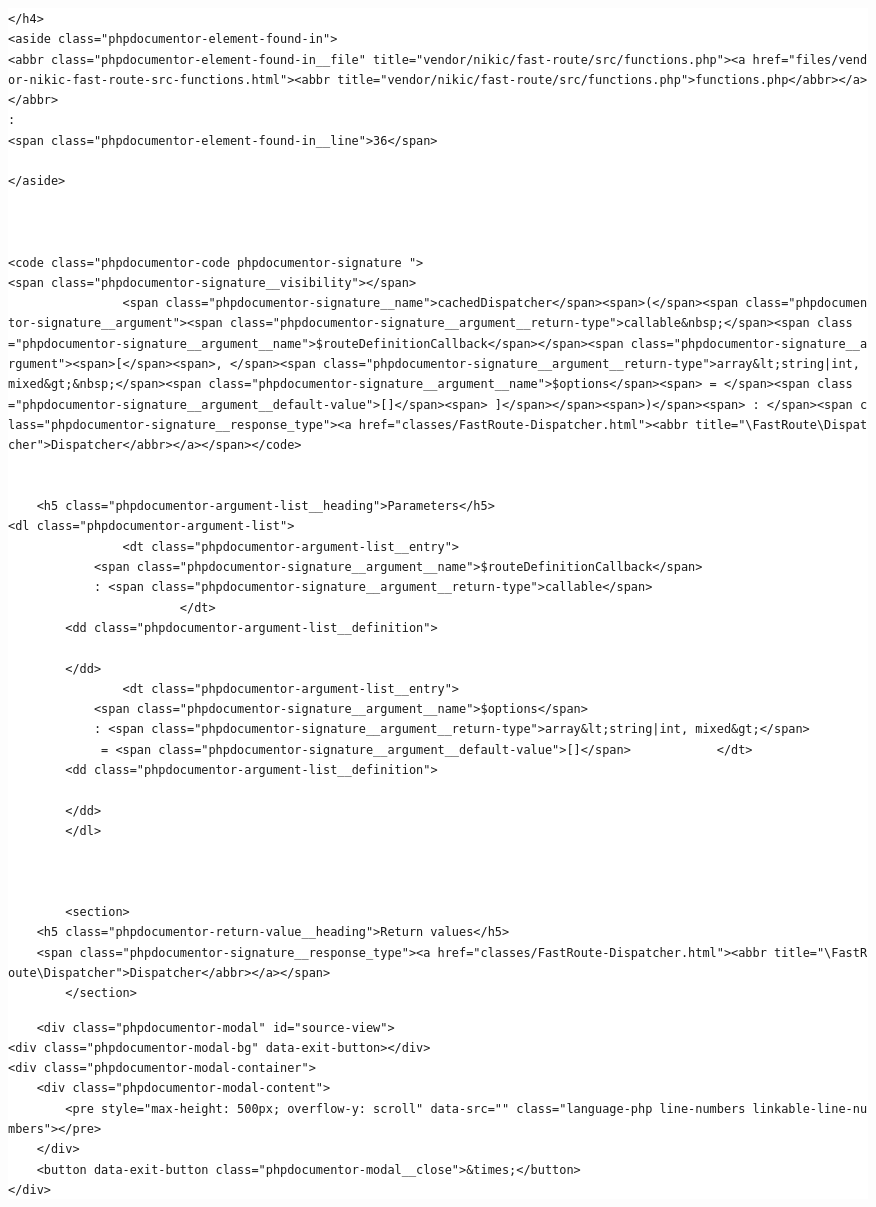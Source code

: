     </h4>
    <aside class="phpdocumentor-element-found-in">
    <abbr class="phpdocumentor-element-found-in__file" title="vendor/nikic/fast-route/src/functions.php"><a href="files/vendor-nikic-fast-route-src-functions.html"><abbr title="vendor/nikic/fast-route/src/functions.php">functions.php</abbr></a></abbr>
    :
    <span class="phpdocumentor-element-found-in__line">36</span>

    </aside>

    
    
    <code class="phpdocumentor-code phpdocumentor-signature ">
    <span class="phpdocumentor-signature__visibility"></span>
                    <span class="phpdocumentor-signature__name">cachedDispatcher</span><span>(</span><span class="phpdocumentor-signature__argument"><span class="phpdocumentor-signature__argument__return-type">callable&nbsp;</span><span class="phpdocumentor-signature__argument__name">$routeDefinitionCallback</span></span><span class="phpdocumentor-signature__argument"><span>[</span><span>, </span><span class="phpdocumentor-signature__argument__return-type">array&lt;string|int, mixed&gt;&nbsp;</span><span class="phpdocumentor-signature__argument__name">$options</span><span> = </span><span class="phpdocumentor-signature__argument__default-value">[]</span><span> ]</span></span><span>)</span><span> : </span><span class="phpdocumentor-signature__response_type"><a href="classes/FastRoute-Dispatcher.html"><abbr title="\FastRoute\Dispatcher">Dispatcher</abbr></a></span></code>

    
        <h5 class="phpdocumentor-argument-list__heading">Parameters</h5>
    <dl class="phpdocumentor-argument-list">
                    <dt class="phpdocumentor-argument-list__entry">
                <span class="phpdocumentor-signature__argument__name">$routeDefinitionCallback</span>
                : <span class="phpdocumentor-signature__argument__return-type">callable</span>
                            </dt>
            <dd class="phpdocumentor-argument-list__definition">
                
            </dd>
                    <dt class="phpdocumentor-argument-list__entry">
                <span class="phpdocumentor-signature__argument__name">$options</span>
                : <span class="phpdocumentor-signature__argument__return-type">array&lt;string|int, mixed&gt;</span>
                 = <span class="phpdocumentor-signature__argument__default-value">[]</span>            </dt>
            <dd class="phpdocumentor-argument-list__definition">
                
            </dd>
            </dl>

    

            <section>
        <h5 class="phpdocumentor-return-value__heading">Return values</h5>
        <span class="phpdocumentor-signature__response_type"><a href="classes/FastRoute-Dispatcher.html"><abbr title="\FastRoute\Dispatcher">Dispatcher</abbr></a></span>
            </section>

</article>
            </section>

        <div class="phpdocumentor-modal" id="source-view">
    <div class="phpdocumentor-modal-bg" data-exit-button></div>
    <div class="phpdocumentor-modal-container">
        <div class="phpdocumentor-modal-content">
            <pre style="max-height: 500px; overflow-y: scroll" data-src="" class="language-php line-numbers linkable-line-numbers"></pre>
        </div>
        <button data-exit-button class="phpdocumentor-modal__close">&times;</button>
    </div>
</div>
